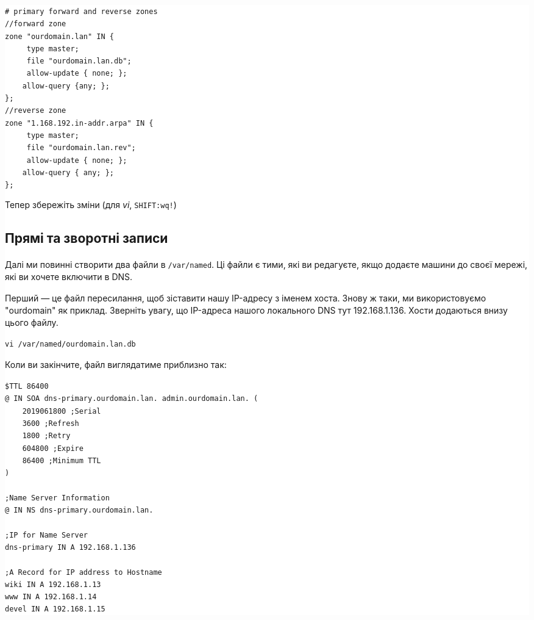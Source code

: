 ```
# primary forward and reverse zones
//forward zone
zone "ourdomain.lan" IN {
     type master;
     file "ourdomain.lan.db";
     allow-update { none; };
    allow-query {any; };
};
//reverse zone
zone "1.168.192.in-addr.arpa" IN {
     type master;
     file "ourdomain.lan.rev";
     allow-update { none; };
    allow-query { any; };
};
```

Тепер збережіть зміни (для _vi_, `SHIFT:wq!`)

## Прямі та зворотні записи

Далі ми повинні створити два файли в `/var/named`. Ці файли є тими, які ви редагуєте, якщо додаєте машини до своєї мережі, які ви хочете включити в DNS.

Перший — це файл пересилання, щоб зіставити нашу IP-адресу з іменем хоста. Знову ж таки, ми використовуємо "ourdomain" як приклад. Зверніть увагу, що IP-адреса нашого локального DNS тут 192.168.1.136. Хости додаються внизу цього файлу.

```
vi /var/named/ourdomain.lan.db
```

Коли ви закінчите, файл виглядатиме приблизно так:

```
$TTL 86400
@ IN SOA dns-primary.ourdomain.lan. admin.ourdomain.lan. (
    2019061800 ;Serial
    3600 ;Refresh
    1800 ;Retry
    604800 ;Expire
    86400 ;Minimum TTL
)

;Name Server Information
@ IN NS dns-primary.ourdomain.lan.

;IP for Name Server
dns-primary IN A 192.168.1.136

;A Record for IP address to Hostname
wiki IN A 192.168.1.13
www IN A 192.168.1.14
devel IN A 192.168.1.15
```
